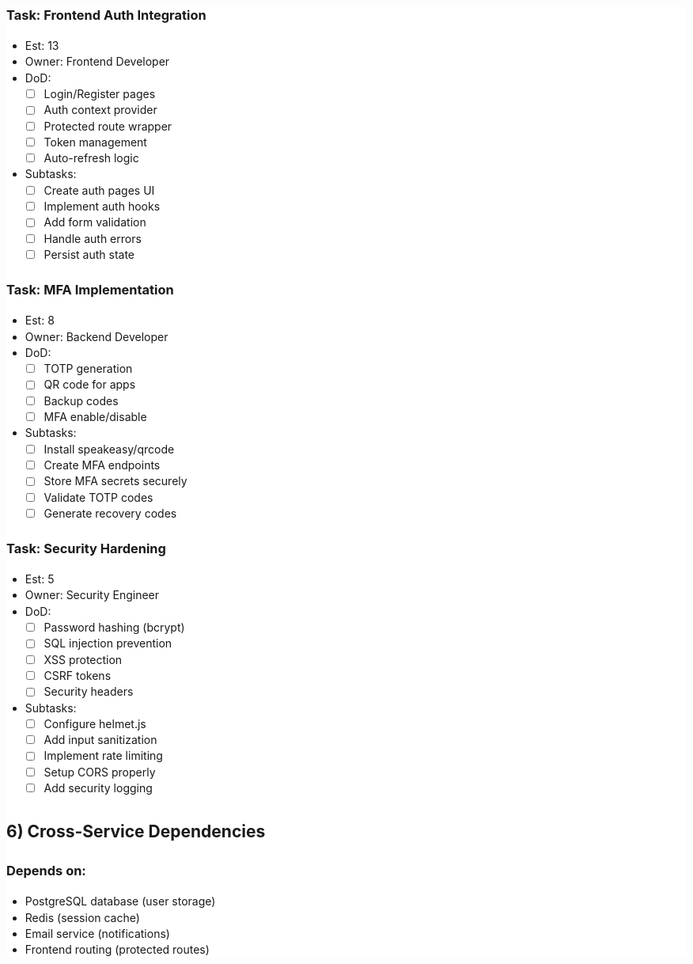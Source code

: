 ### Task: Frontend Auth Integration
- Est: 13
- Owner: Frontend Developer
- DoD:
  - [ ] Login/Register pages
  - [ ] Auth context provider
  - [ ] Protected route wrapper
  - [ ] Token management
  - [ ] Auto-refresh logic
- Subtasks:
  - [ ] Create auth pages UI
  - [ ] Implement auth hooks
  - [ ] Add form validation
  - [ ] Handle auth errors
  - [ ] Persist auth state

### Task: MFA Implementation
- Est: 8
- Owner: Backend Developer
- DoD:
  - [ ] TOTP generation
  - [ ] QR code for apps
  - [ ] Backup codes
  - [ ] MFA enable/disable
- Subtasks:
  - [ ] Install speakeasy/qrcode
  - [ ] Create MFA endpoints
  - [ ] Store MFA secrets securely
  - [ ] Validate TOTP codes
  - [ ] Generate recovery codes

### Task: Security Hardening
- Est: 5
- Owner: Security Engineer
- DoD:
  - [ ] Password hashing (bcrypt)
  - [ ] SQL injection prevention
  - [ ] XSS protection
  - [ ] CSRF tokens
  - [ ] Security headers
- Subtasks:
  - [ ] Configure helmet.js
  - [ ] Add input sanitization
  - [ ] Implement rate limiting
  - [ ] Setup CORS properly
  - [ ] Add security logging

## 6) Cross-Service Dependencies

### Depends on:
- PostgreSQL database (user storage)
- Redis (session cache)
- Email service (notifications)
- Frontend routing (protected routes)
